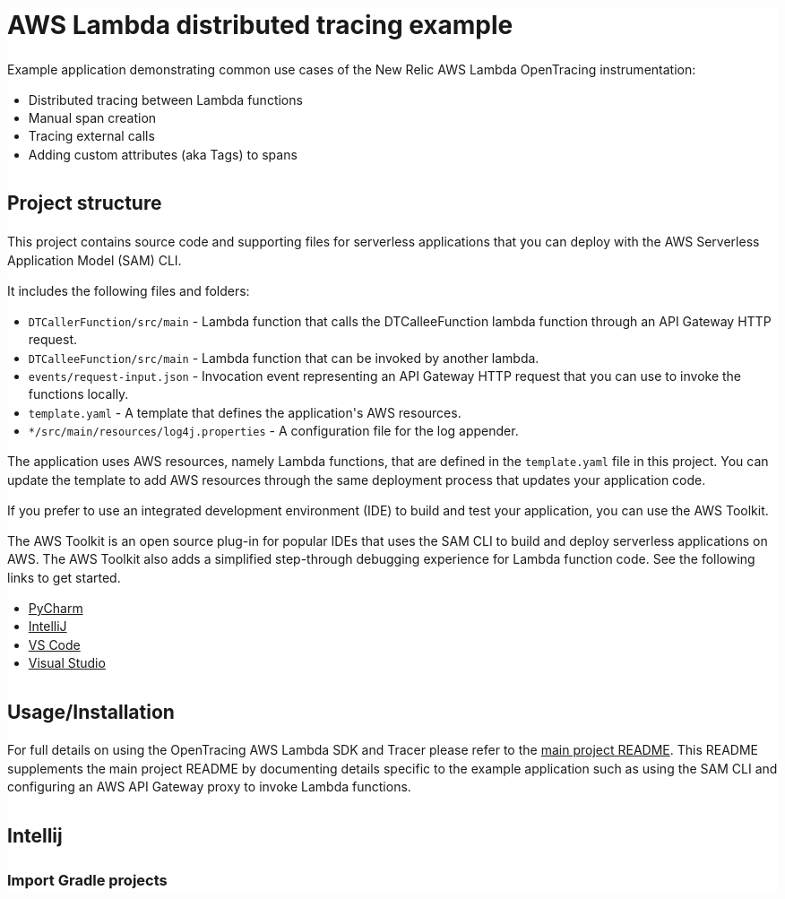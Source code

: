 # AWS Lambda distributed tracing example
 
Example application demonstrating common use cases of the New Relic AWS Lambda OpenTracing instrumentation:  
* Distributed tracing between Lambda functions
* Manual span creation
* Tracing external calls
* Adding custom attributes (aka Tags) to spans

## Project structure

This project contains source code and supporting files for serverless applications that you can deploy with the AWS Serverless Application Model (SAM) CLI.

It includes the following files and folders:

- `DTCallerFunction/src/main` - Lambda function that calls the DTCalleeFunction lambda function through an API Gateway HTTP request.
- `DTCalleeFunction/src/main` - Lambda function that can be invoked by another lambda.
- `events/request-input.json` - Invocation event representing an API Gateway HTTP request that you can use to invoke the functions locally.
- `template.yaml` - A template that defines the application's AWS resources.
- `*/src/main/resources/log4j.properties` - A configuration file for the log appender.

The application uses AWS resources, namely Lambda functions, that are defined in the `template.yaml` file in this project. You can update the template to add AWS resources through the same deployment process that updates your application code.

If you prefer to use an integrated development environment (IDE) to build and test your application, you can use the AWS Toolkit.  

The AWS Toolkit is an open source plug-in for popular IDEs that uses the SAM CLI to build and deploy serverless applications on AWS. The AWS Toolkit also adds a simplified step-through debugging experience for Lambda function code. See the following links to get started.

* [PyCharm](https://docs.aws.amazon.com/toolkit-for-jetbrains/latest/userguide/welcome.html)
* [IntelliJ](https://docs.aws.amazon.com/toolkit-for-jetbrains/latest/userguide/welcome.html)
* [VS Code](https://docs.aws.amazon.com/toolkit-for-vscode/latest/userguide/welcome.html)
* [Visual Studio](https://docs.aws.amazon.com/toolkit-for-visual-studio/latest/user-guide/welcome.html)

## Usage/Installation

For full details on using the OpenTracing AWS Lambda SDK and Tracer please refer to the [main project README](../../README.md). This README supplements the main project README by documenting details specific to the example application such as using the SAM CLI and configuring an AWS API Gateway proxy to invoke Lambda functions.

## Intellij  
### Import Gradle projects    
